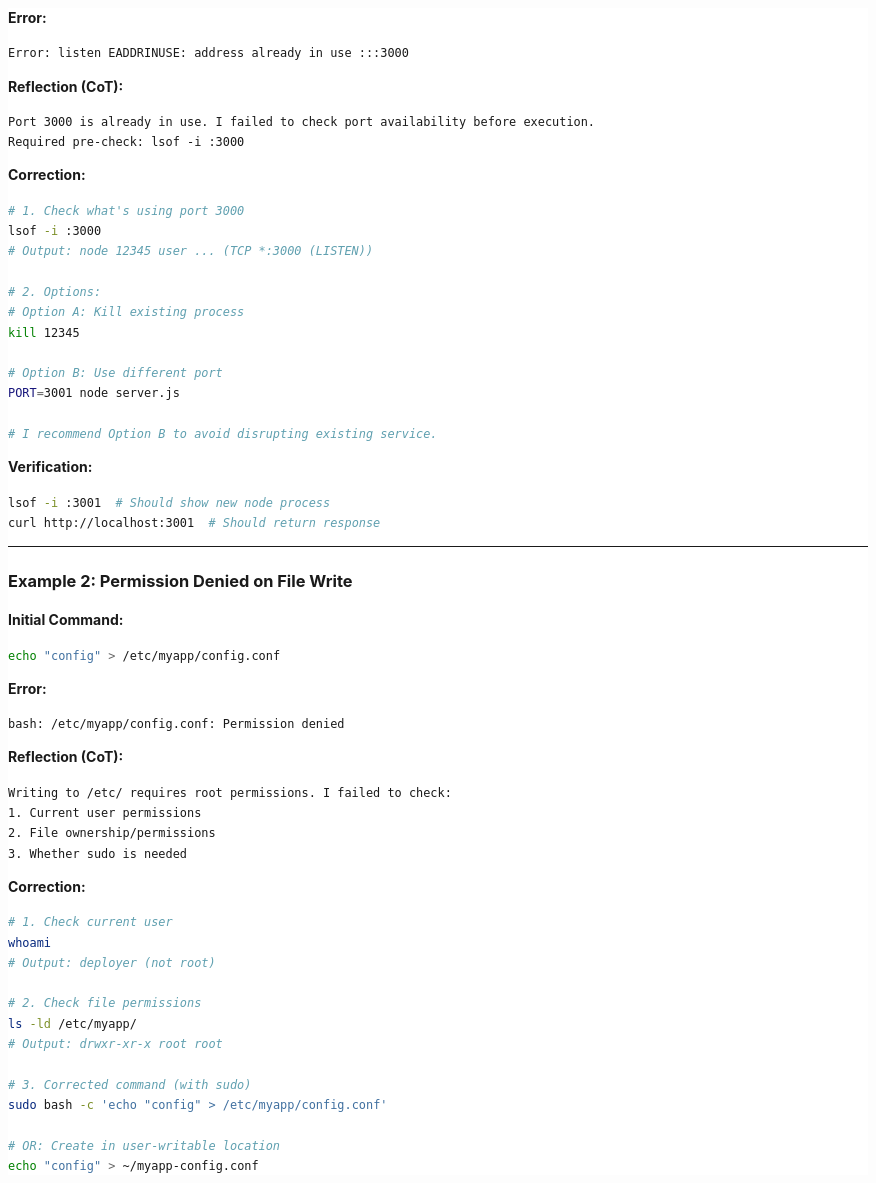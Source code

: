 **Error:**
```
Error: listen EADDRINUSE: address already in use :::3000
```

**Reflection (CoT):**
```
Port 3000 is already in use. I failed to check port availability before execution.
Required pre-check: lsof -i :3000
```

**Correction:**
```bash
# 1. Check what's using port 3000
lsof -i :3000
# Output: node 12345 user ... (TCP *:3000 (LISTEN))

# 2. Options:
# Option A: Kill existing process
kill 12345

# Option B: Use different port
PORT=3001 node server.js

# I recommend Option B to avoid disrupting existing service.
```

**Verification:**
```bash
lsof -i :3001  # Should show new node process
curl http://localhost:3001  # Should return response
```

---

### Example 2: Permission Denied on File Write

**Initial Command:**
```bash
echo "config" > /etc/myapp/config.conf
```

**Error:**
```
bash: /etc/myapp/config.conf: Permission denied
```

**Reflection (CoT):**
```
Writing to /etc/ requires root permissions. I failed to check:
1. Current user permissions
2. File ownership/permissions
3. Whether sudo is needed
```

**Correction:**
```bash
# 1. Check current user
whoami
# Output: deployer (not root)

# 2. Check file permissions
ls -ld /etc/myapp/
# Output: drwxr-xr-x root root

# 3. Corrected command (with sudo)
sudo bash -c 'echo "config" > /etc/myapp/config.conf'

# OR: Create in user-writable location
echo "config" > ~/myapp-config.conf
```